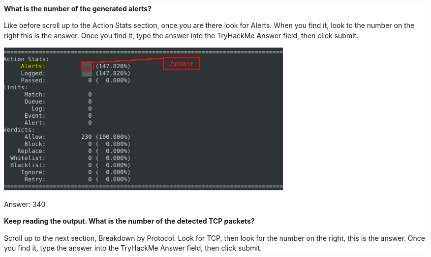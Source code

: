 **What is the number of the generated alerts?**

Like before scroll up to the Action Stats section, once you are there look for Alerts. When you find it, look to the number on the right this is the answer. Once you find it, type the answer into the TryHackMe Answer field, then click submit.

![](03%20-%20Network%20Security%20and%20Traffic%20Analysis/_resources/02%20Snort/ec780e4143a8a6e396073b639dbd8793_MD5.jpg)

Answer: 340

**Keep reading the output. What is the number of the detected TCP packets?**

Scroll up to the next section, Breakdown by Protocol. Look for TCP, then look for the number on the right, this is the answer. Once you find it, type the answer into the TryHackMe Answer field, then click submit.
